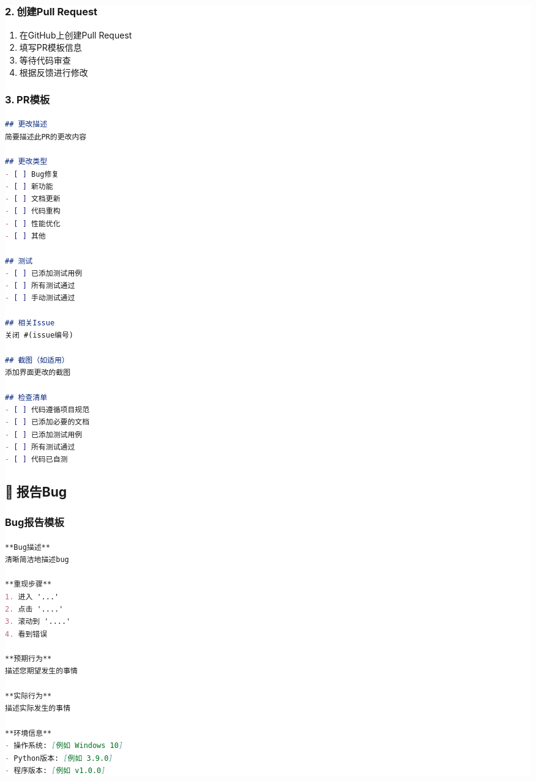 ### 2. 创建Pull Request

1. 在GitHub上创建Pull Request
2. 填写PR模板信息
3. 等待代码审查
4. 根据反馈进行修改

### 3. PR模板

```markdown
## 更改描述
简要描述此PR的更改内容

## 更改类型
- [ ] Bug修复
- [ ] 新功能
- [ ] 文档更新
- [ ] 代码重构
- [ ] 性能优化
- [ ] 其他

## 测试
- [ ] 已添加测试用例
- [ ] 所有测试通过
- [ ] 手动测试通过

## 相关Issue
关闭 #(issue编号)

## 截图（如适用）
添加界面更改的截图

## 检查清单
- [ ] 代码遵循项目规范
- [ ] 已添加必要的文档
- [ ] 已添加测试用例
- [ ] 所有测试通过
- [ ] 代码已自测
```

## 🐛 报告Bug

### Bug报告模板

```markdown
**Bug描述**
清晰简洁地描述bug

**重现步骤**
1. 进入 '...'
2. 点击 '....'
3. 滚动到 '....'
4. 看到错误

**预期行为**
描述您期望发生的事情

**实际行为**
描述实际发生的事情

**环境信息**
- 操作系统: [例如 Windows 10]
- Python版本: [例如 3.9.0]
- 程序版本: [例如 v1.0.0]
```